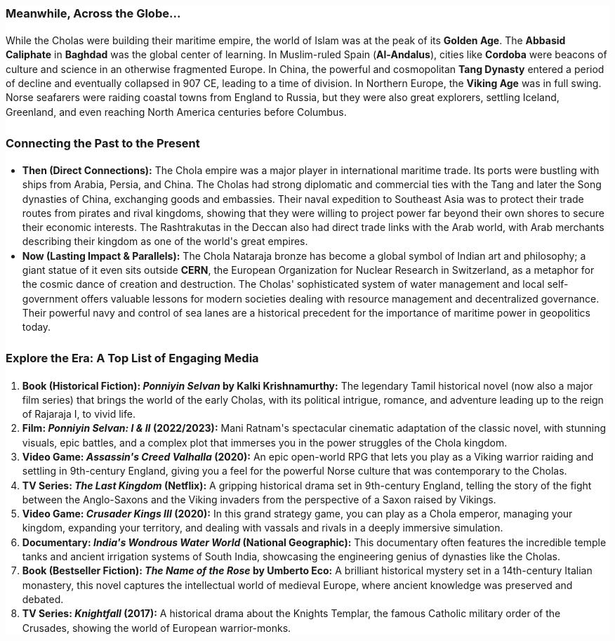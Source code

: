 ### **Meanwhile, Across the Globe...**
While the Cholas were building their maritime empire, the world of Islam was at the peak of its **Golden Age**. The **Abbasid Caliphate** in **Baghdad** was the global center of learning. In Muslim-ruled Spain (**Al-Andalus**), cities like **Cordoba** were beacons of culture and science in an otherwise fragmented Europe. In China, the powerful and cosmopolitan **Tang Dynasty** entered a period of decline and eventually collapsed in 907 CE, leading to a time of division. In Northern Europe, the **Viking Age** was in full swing. Norse seafarers were raiding coastal towns from England to Russia, but they were also great explorers, settling Iceland, Greenland, and even reaching North America centuries before Columbus.

### **Connecting the Past to the Present**
*   **Then (Direct Connections):** The Chola empire was a major player in international maritime trade. Its ports were bustling with ships from Arabia, Persia, and China. The Cholas had strong diplomatic and commercial ties with the Tang and later the Song dynasties of China, exchanging goods and embassies. Their naval expedition to Southeast Asia was to protect their trade routes from pirates and rival kingdoms, showing that they were willing to project power far beyond their own shores to secure their economic interests. The Rashtrakutas in the Deccan also had direct trade links with the Arab world, with Arab merchants describing their kingdom as one of the world's great empires.
*   **Now (Lasting Impact & Parallels):** The Chola Nataraja bronze has become a global symbol of Indian art and philosophy; a giant statue of it even sits outside **CERN**, the European Organization for Nuclear Research in Switzerland, as a metaphor for the cosmic dance of creation and destruction. The Cholas' sophisticated system of water management and local self-government offers valuable lessons for modern societies dealing with resource management and decentralized governance. Their powerful navy and control of sea lanes are a historical precedent for the importance of maritime power in geopolitics today.

### **Explore the Era: A Top List of Engaging Media**
1.  **Book (Historical Fiction): *Ponniyin Selvan* by Kalki Krishnamurthy:** The legendary Tamil historical novel (now also a major film series) that brings the world of the early Cholas, with its political intrigue, romance, and adventure leading up to the reign of Rajaraja I, to vivid life.
2.  **Film: *Ponniyin Selvan: I & II* (2022/2023):** Mani Ratnam's spectacular cinematic adaptation of the classic novel, with stunning visuals, epic battles, and a complex plot that immerses you in the power struggles of the Chola kingdom.
3.  **Video Game: *Assassin's Creed Valhalla* (2020):** An epic open-world RPG that lets you play as a Viking warrior raiding and settling in 9th-century England, giving you a feel for the powerful Norse culture that was contemporary to the Cholas.
4.  **TV Series: *The Last Kingdom* (Netflix):** A gripping historical drama set in 9th-century England, telling the story of the fight between the Anglo-Saxons and the Viking invaders from the perspective of a Saxon raised by Vikings.
5.  **Video Game: *Crusader Kings III* (2020):** In this grand strategy game, you can play as a Chola emperor, managing your kingdom, expanding your territory, and dealing with vassals and rivals in a deeply immersive simulation.
6.  **Documentary: *India's Wondrous Water World* (National Geographic):** This documentary often features the incredible temple tanks and ancient irrigation systems of South India, showcasing the engineering genius of dynasties like the Cholas.
7.  **Book (Bestseller Fiction): *The Name of the Rose* by Umberto Eco:** A brilliant historical mystery set in a 14th-century Italian monastery, this novel captures the intellectual world of medieval Europe, where ancient knowledge was preserved and debated.
8.  **TV Series: *Knightfall* (2017):** A historical drama about the Knights Templar, the famous Catholic military order of the Crusades, showing the world of European warrior-monks.
